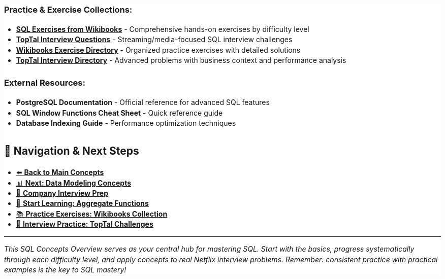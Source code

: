 ### Practice & Exercise Collections:
- **[SQL Exercises from Wikibooks](extras/wikibooks.md)** - Comprehensive hands-on exercises by difficulty level
- **[TopTal Interview Questions](extras/toptal.md)** - Streaming/media-focused SQL interview challenges
- **[Wikibooks Exercise Directory](extras/wikibooks.md)** - Organized practice exercises with detailed solutions
- **[TopTal Interview Directory](extras/toptal.md)** - Advanced problems with business context and performance analysis

### External Resources:
- **PostgreSQL Documentation** - Official reference for advanced SQL features
- **SQL Window Functions Cheat Sheet** - Quick reference guide
- **Database Indexing Guide** - Performance optimization techniques

## 🔗 Navigation & Next Steps

- [⬅️ **Back to Main Concepts**](../README.md)
- [📊 **Next: Data Modeling Concepts**](../data-modeling/)
- [🏢 **Company Interview Prep**](../companies/)
- [🎯 **Start Learning: Aggregate Functions**](aggregation/aggregate-functions.md)
- [📚 **Practice Exercises: Wikibooks Collection**](extras/wikibooks.md)
- [🎯 **Interview Practice: TopTal Challenges**](extras/toptal.md)

---

*This SQL Concepts Overview serves as your central hub for mastering SQL. Start with the basics, progress systematically through each difficulty level, and apply concepts to real Netflix interview problems. Remember: consistent practice with practical examples is the key to SQL mastery!*